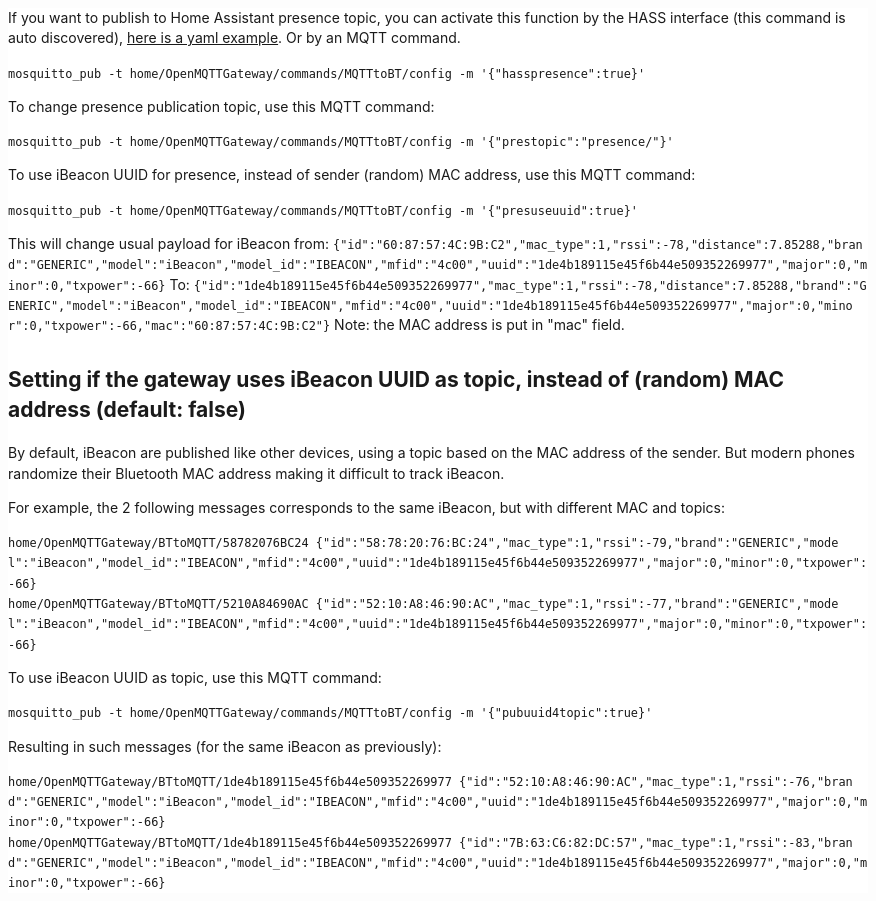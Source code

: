 If you want to publish to Home Assistant presence topic, you can activate this function by the HASS interface (this command is auto discovered), [here is a yaml example](../integrate/home_assistant.md#mqtt-room-presence).
Or by an MQTT command.

`mosquitto_pub -t home/OpenMQTTGateway/commands/MQTTtoBT/config -m '{"hasspresence":true}'`

To change presence publication topic, use this MQTT command:

`mosquitto_pub -t home/OpenMQTTGateway/commands/MQTTtoBT/config -m '{"prestopic":"presence/"}'`

To use iBeacon UUID for presence, instead of sender (random) MAC address, use this MQTT command:

`mosquitto_pub -t home/OpenMQTTGateway/commands/MQTTtoBT/config -m '{"presuseuuid":true}'`

This will change usual payload for iBeacon from:
`{"id":"60:87:57:4C:9B:C2","mac_type":1,"rssi":-78,"distance":7.85288,"brand":"GENERIC","model":"iBeacon","model_id":"IBEACON","mfid":"4c00","uuid":"1de4b189115e45f6b44e509352269977","major":0,"minor":0,"txpower":-66}`
To:
`{"id":"1de4b189115e45f6b44e509352269977","mac_type":1,"rssi":-78,"distance":7.85288,"brand":"GENERIC","model":"iBeacon","model_id":"IBEACON","mfid":"4c00","uuid":"1de4b189115e45f6b44e509352269977","major":0,"minor":0,"txpower":-66,"mac":"60:87:57:4C:9B:C2"}`
Note: the MAC address is put in "mac" field.

## Setting if the gateway uses iBeacon UUID as topic, instead of (random) MAC address (default: false)

By default, iBeacon are published like other devices, using a topic based on the MAC address of the sender.
But modern phones randomize their Bluetooth MAC address making it difficult to track iBeacon.

For example, the 2 following messages corresponds to the same iBeacon, but with different MAC and topics:
```
home/OpenMQTTGateway/BTtoMQTT/58782076BC24 {"id":"58:78:20:76:BC:24","mac_type":1,"rssi":-79,"brand":"GENERIC","model":"iBeacon","model_id":"IBEACON","mfid":"4c00","uuid":"1de4b189115e45f6b44e509352269977","major":0,"minor":0,"txpower":-66}
home/OpenMQTTGateway/BTtoMQTT/5210A84690AC {"id":"52:10:A8:46:90:AC","mac_type":1,"rssi":-77,"brand":"GENERIC","model":"iBeacon","model_id":"IBEACON","mfid":"4c00","uuid":"1de4b189115e45f6b44e509352269977","major":0,"minor":0,"txpower":-66}
```

To use iBeacon UUID as topic, use this MQTT command:

`mosquitto_pub -t home/OpenMQTTGateway/commands/MQTTtoBT/config -m '{"pubuuid4topic":true}'`

Resulting in such messages (for the same iBeacon as previously):
```
home/OpenMQTTGateway/BTtoMQTT/1de4b189115e45f6b44e509352269977 {"id":"52:10:A8:46:90:AC","mac_type":1,"rssi":-76,"brand":"GENERIC","model":"iBeacon","model_id":"IBEACON","mfid":"4c00","uuid":"1de4b189115e45f6b44e509352269977","major":0,"minor":0,"txpower":-66}
home/OpenMQTTGateway/BTtoMQTT/1de4b189115e45f6b44e509352269977 {"id":"7B:63:C6:82:DC:57","mac_type":1,"rssi":-83,"brand":"GENERIC","model":"iBeacon","model_id":"IBEACON","mfid":"4c00","uuid":"1de4b189115e45f6b44e509352269977","major":0,"minor":0,"txpower":-66}
```
